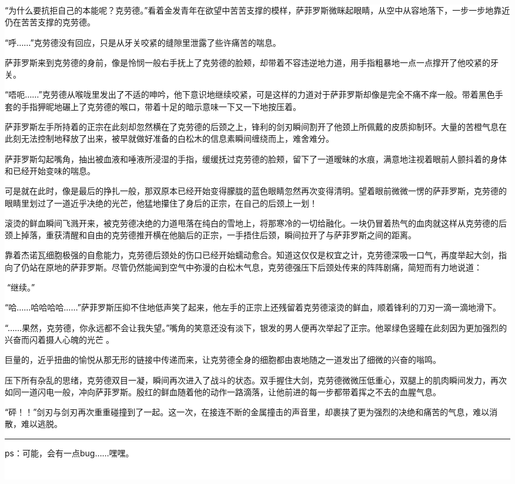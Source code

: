 ​         “为什么要抗拒自己的本能呢？克劳德。”看着金发青年在欲望中苦苦支撑的模样，萨菲罗斯微眯起眼睛，从空中从容地落下，一步一步地靠近仍在苦苦支撑的克劳德。

​         “呼……”克劳德没有回应，只是从牙关咬紧的缝隙里泄露了些许痛苦的喘息。

​       萨菲罗斯来到克劳德的身前，像是怜悯一般右手抚上了克劳德的脸颊，却带着不容违逆地力道，用手指粗暴地一点一点撑开了他咬紧的牙关。

​        “唔呃……”克劳德从喉咙里发出了不适的呻吟，他下意识地继续咬紧，可是这样的力道对于萨菲罗斯却像是完全不痛不痒一般。带着黑色手套的手指狎昵地碾上了克劳德的喉口，带着十足的暗示意味一下又一下地按压着。

​        萨菲罗斯左手所持着的正宗在此刻却忽然横在了克劳德的后颈之上，锋利的剑刃瞬间割开了他颈上所佩戴的皮质抑制环。大量的苦橙气息在此刻无法控制地释放了出来，被早就做好准备的白松木的信息素瞬间缠绕而上，难舍难分。 

​        萨菲罗斯勾起嘴角，抽出被血液和唾液所浸湿的手指，缓缓抚过克劳德的脸颊，留下了一道暧昧的水痕，满意地注视着眼前人颤抖着的身体和已经开始变味的喘息。

​         可是就在此时，像是最后的挣扎一般，那双原本已经开始变得朦胧的蓝色眼睛忽然再次变得清明。望着眼前微微一愣的萨菲罗斯，克劳德的眼睛里划过了一道近乎决绝的光芒，他猛地攥住了身后的正宗，在自己的后颈上一划！

​        滚烫的鲜血瞬间飞溅开来，被克劳德决绝的力道甩落在纯白的雪地上，将那寒冷的一切给融化。一块仍冒着热气的血肉就这样从克劳德的后颈上掉落，重获清醒和自由的克劳德推开横在他脑后的正宗，一手捂住后颈，瞬间拉开了与萨菲罗斯之间的距离。

​       靠着杰诺瓦细胞极强的自愈能力，克劳德后颈处的伤口已经开始蠕动愈合。知道这仅仅是权宜之计，克劳德深吸一口气，再度举起大剑，指向了仍站在原地的萨菲罗斯。尽管仍然能闻到空气中弥漫的白松木气息，克劳德强压下后颈处传来的阵阵剧痛，简短而有力地说道：

​        “继续。”﻿  

​        “哈……哈哈哈哈……”萨菲罗斯压抑不住地低声笑了起来，他左手的正宗上还残留着克劳德滚烫的鲜血，顺着锋利的刀刃一滴一滴地滑下。

​        “……果然，克劳德，你永远都不会让我失望。”嘴角的笑意还没有淡下，银发的男人便再次举起了正宗。他翠绿色竖瞳在此刻因为更加强烈的兴奋而闪着摄人心魄的光芒 。

​        巨量的，近乎扭曲的愉悦从那无形的链接中传递而来，让克劳德全身的细胞都由衷地随之一道发出了细微的兴奋的嗡鸣。 ﻿   

​        压下所有杂乱的思绪，克劳德双目一凝，瞬间再次进入了战斗的状态。双手握住大剑，克劳德微微压低重心，双腿上的肌肉瞬间发力，再次如同一道闪电一般，冲向萨菲罗斯。殷红的鲜血随着他的动作一路滴落，让他前进的每一步都带着挥之不去的血腥气息。

​       “砰！！”剑刃与剑刃再次重重碰撞到了一起。这一次，在接连不断的金属撞击的声音里，却裹挟了更为强烈的决绝和痛苦的气息，难以消散，难以逃脱。

------

ps：可能，会有一点bug……嘿嘿。

​         
